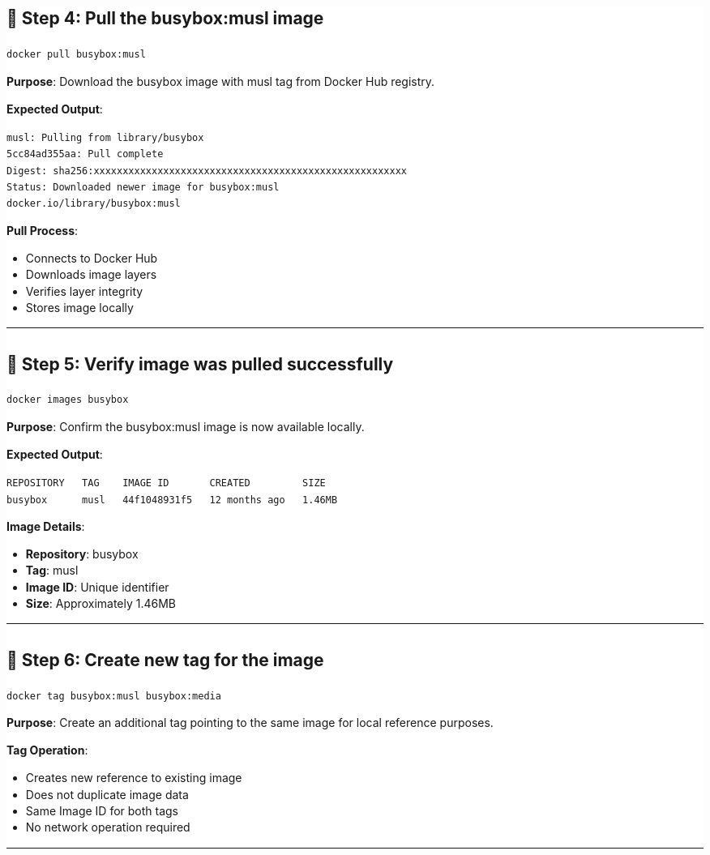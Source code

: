 
## 🔹 Step 4: Pull the busybox:musl image

```bash
docker pull busybox:musl
```

**Purpose**: Download the busybox image with musl tag from Docker Hub registry.

**Expected Output**:
```
musl: Pulling from library/busybox
5cc84ad355aa: Pull complete
Digest: sha256:xxxxxxxxxxxxxxxxxxxxxxxxxxxxxxxxxxxxxxxxxxxxxxxxxxxxxx
Status: Downloaded newer image for busybox:musl
docker.io/library/busybox:musl
```

**Pull Process**:
- Connects to Docker Hub
- Downloads image layers
- Verifies layer integrity
- Stores image locally

---

## 🔹 Step 5: Verify image was pulled successfully

```bash
docker images busybox
```

**Purpose**: Confirm the busybox:musl image is now available locally.

**Expected Output**:
```
REPOSITORY   TAG    IMAGE ID       CREATED         SIZE
busybox      musl   44f1048931f5   12 months ago   1.46MB
```

**Image Details**:
- **Repository**: busybox
- **Tag**: musl
- **Image ID**: Unique identifier
- **Size**: Approximately 1.46MB

---

## 🔹 Step 6: Create new tag for the image

```bash
docker tag busybox:musl busybox:media
```

**Purpose**: Create an additional tag pointing to the same image for local reference purposes.

**Tag Operation**:
- Creates new reference to existing image
- Does not duplicate image data
- Same Image ID for both tags
- No network operation required

---